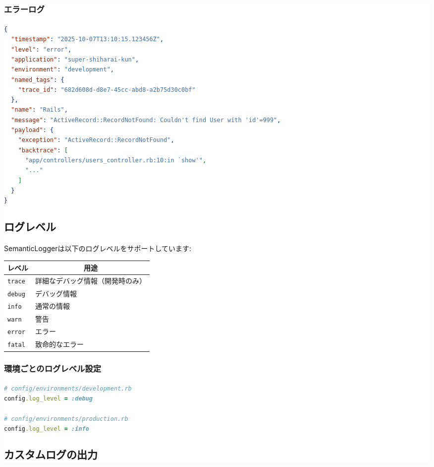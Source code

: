 ### エラーログ

```json
{
  "timestamp": "2025-10-07T13:10:15.123456Z",
  "level": "error",
  "application": "super-shiharai-kun",
  "environment": "development",
  "named_tags": {
    "trace_id": "682d608d-d8e7-45cc-abd8-a2b75d30c0bf"
  },
  "name": "Rails",
  "message": "ActiveRecord::RecordNotFound: Couldn't find User with 'id'=999",
  "payload": {
    "exception": "ActiveRecord::RecordNotFound",
    "backtrace": [
      "app/controllers/users_controller.rb:10:in `show'",
      "..."
    ]
  }
}
```

## ログレベル

SemanticLoggerは以下のログレベルをサポートしています:

| レベル | 用途 |
|-------|------|
| `trace` | 詳細なデバッグ情報（開発時のみ） |
| `debug` | デバッグ情報 |
| `info` | 通常の情報 |
| `warn` | 警告 |
| `error` | エラー |
| `fatal` | 致命的なエラー |

### 環境ごとのログレベル設定

```ruby
# config/environments/development.rb
config.log_level = :debug

# config/environments/production.rb
config.log_level = :info
```

## カスタムログの出力
